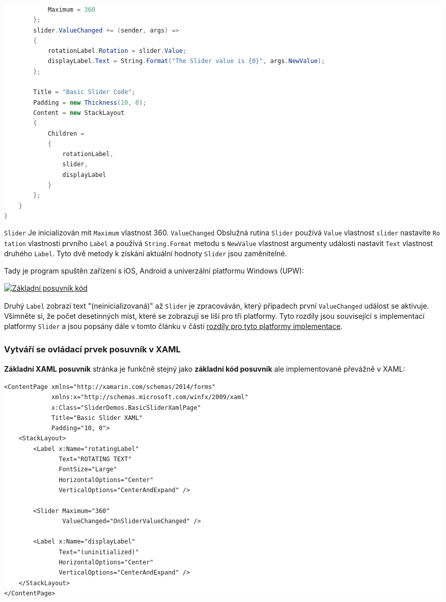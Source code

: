 ```csharp
            Maximum = 360
        };
        slider.ValueChanged += (sender, args) =>
        {
            rotationLabel.Rotation = slider.Value;
            displayLabel.Text = String.Format("The Slider value is {0}", args.NewValue);
        };

        Title = "Basic Slider Code";
        Padding = new Thickness(10, 0);
        Content = new StackLayout
        {
            Children =
            {
                rotationLabel,
                slider,
                displayLabel
            }
        };
    }
}
```

`Slider` Je inicializován mít `Maximum` vlastnost 360. `ValueChanged` Obslužná rutina `Slider` používá `Value` vlastnost `slider` nastavíte `Rotation` vlastnosti prvního `Label` a používá `String.Format` metodu s `NewValue` vlastnost argumenty události nastavit `Text` vlastnost druhého `Label`. Tyto dvě metody k získání aktuální hodnoty `Slider` jsou zaměnitelné.

Tady je program spuštěn zařízení s iOS, Android a univerzální platformu Windows (UPW):

[![Základní posuvník kód](slider-images/BasicSliderCode.png "základní posuvník kódu")](slider-images/BasicSliderCode-Large.png#lightbox)

Druhý `Label` zobrazí text "(neinicializovaná)" až `Slider` je zpracováván, který případech první `ValueChanged` událost se aktivuje. Všimněte si, že počet desetinných míst, které se zobrazují se liší pro tři platformy. Tyto rozdíly jsou související s implementací platformy `Slider` a jsou popsány dále v tomto článku v části [rozdíly pro tyto platformy implementace](#implementations).

### <a name="creating-a-slider-in-xaml"></a>Vytváří se ovládací prvek posuvník v XAML

**Základní XAML posuvník** stránka je funkčně stejný jako **základní kód posuvník** ale implementované převážně v XAML:

```xaml
<ContentPage xmlns="http://xamarin.com/schemas/2014/forms"
             xmlns:x="http://schemas.microsoft.com/winfx/2009/xaml"
             x:Class="SliderDemos.BasicSliderXamlPage"
             Title="Basic Slider XAML"
             Padding="10, 0">
    <StackLayout>
        <Label x:Name="rotatingLabel"
               Text="ROTATING TEXT"
               FontSize="Large"
               HorizontalOptions="Center"
               VerticalOptions="CenterAndExpand" />

        <Slider Maximum="360"
                ValueChanged="OnSliderValueChanged" />

        <Label x:Name="displayLabel"
               Text="(uninitialized)"
               HorizontalOptions="Center"
               VerticalOptions="CenterAndExpand" />
    </StackLayout>
</ContentPage>
```